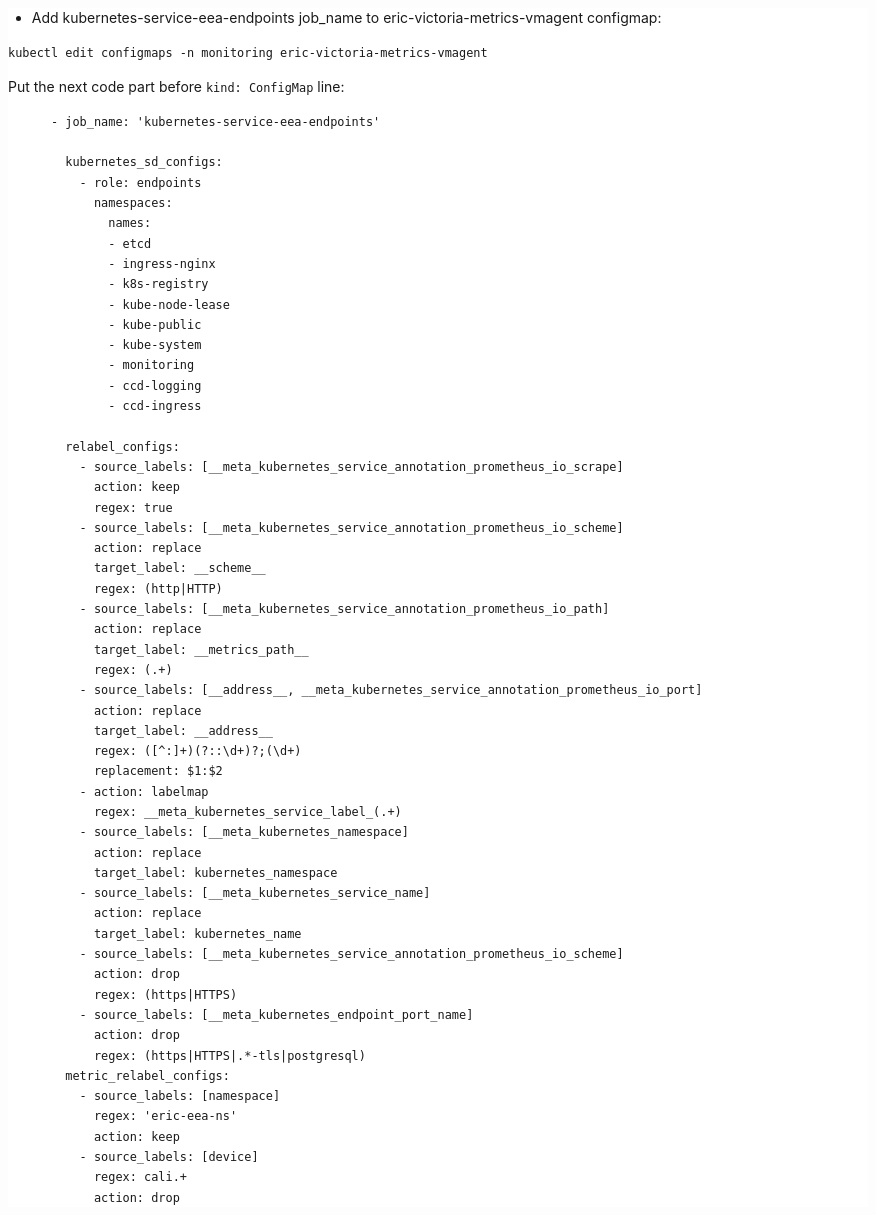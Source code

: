 + Add kubernetes-service-eea-endpoints job_name to eric-victoria-metrics-vmagent configmap:

```
kubectl edit configmaps -n monitoring eric-victoria-metrics-vmagent
```

Put the next code part before `kind: ConfigMap` line:

```
      - job_name: 'kubernetes-service-eea-endpoints'

        kubernetes_sd_configs:
          - role: endpoints
            namespaces:
              names:
              - etcd
              - ingress-nginx
              - k8s-registry
              - kube-node-lease
              - kube-public
              - kube-system
              - monitoring
              - ccd-logging
              - ccd-ingress

        relabel_configs:
          - source_labels: [__meta_kubernetes_service_annotation_prometheus_io_scrape]
            action: keep
            regex: true
          - source_labels: [__meta_kubernetes_service_annotation_prometheus_io_scheme]
            action: replace
            target_label: __scheme__
            regex: (http|HTTP)
          - source_labels: [__meta_kubernetes_service_annotation_prometheus_io_path]
            action: replace
            target_label: __metrics_path__
            regex: (.+)
          - source_labels: [__address__, __meta_kubernetes_service_annotation_prometheus_io_port]
            action: replace
            target_label: __address__
            regex: ([^:]+)(?::\d+)?;(\d+)
            replacement: $1:$2
          - action: labelmap
            regex: __meta_kubernetes_service_label_(.+)
          - source_labels: [__meta_kubernetes_namespace]
            action: replace
            target_label: kubernetes_namespace
          - source_labels: [__meta_kubernetes_service_name]
            action: replace
            target_label: kubernetes_name
          - source_labels: [__meta_kubernetes_service_annotation_prometheus_io_scheme]
            action: drop
            regex: (https|HTTPS)
          - source_labels: [__meta_kubernetes_endpoint_port_name]
            action: drop
            regex: (https|HTTPS|.*-tls|postgresql)
        metric_relabel_configs:
          - source_labels: [namespace]
            regex: 'eric-eea-ns'
            action: keep
          - source_labels: [device]
            regex: cali.+
            action: drop
```
